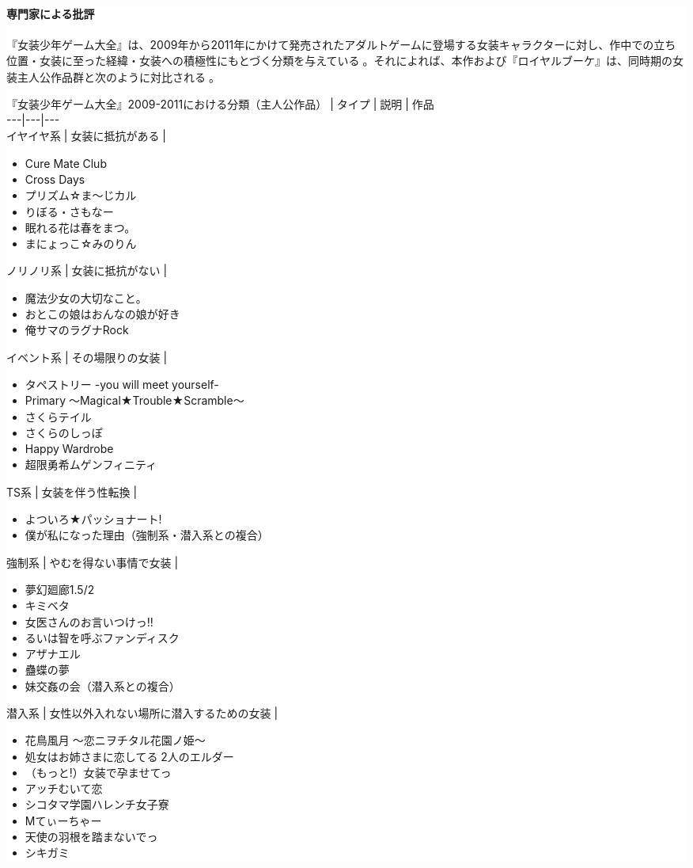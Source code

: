 ####  専門家による批評

『女装少年ゲーム大全』は、2009年から2011年にかけて発売されたアダルトゲームに登場する女装キャラクターに対し、作中での立ち位置・女装に至った経緯・女装への積極性にもとづく分類を与えている
  。それによれば、本作および『ロイヤルブーケ』は、同時期の女装主人公作品群と次のように対比される    。

『女装少年ゲーム大全』2009-2011における分類（主人公作品）  |  タイプ  |  説明  |  作品   
---|---|---  
イヤイヤ系  |  女装に抵抗がある  | 

  * Cure Mate Club 
  * Cross Days 
  * プリズム☆ま〜じカル 
  * りぼる・さもなー 
  * 眠れる花は春をまつ。 
  * まにょっこ☆みのりん 

  
  
ノリノリ系  |  女装に抵抗がない  | 

  * 魔法少女の大切なこと。 
  * おとこの娘はおんなの娘が好き 
  * 俺サマのラグナRock 

  
  
イベント系  |  その場限りの女装  | 

  * タペストリー -you will meet yourself- 
  * Primary 〜Magical★Trouble★Scramble〜 
  * さくらテイル 
  * さくらのしっぽ 
  * Happy Wardrobe 
  * 超限勇希ムゲンフィニティ 

  
  
TS系  |  女装を伴う性転換  | 

  * よついろ★パッショナート! 
  * 僕が私になった理由（強制系・潜入系との複合） 

  
  
強制系  |  やむを得ない事情で女装  | 

  * 夢幻廻廊1.5/2 
  * キミベタ 
  * 女医さんのお言いつけっ!! 
  * るいは智を呼ぶファンディスク 
  * アザナエル 
  * 蠱蝶の夢 
  * 妹交姦の会（潜入系との複合） 

  
  
潜入系  |  女性以外入れない場所に潜入するための女装  | 

  * 花鳥風月 〜恋ニヲチタル花園ノ姫〜 
  * 処女はお姉さまに恋してる 2人のエルダー 
  * （もっと!）女装で孕ませてっ 
  * アッチむいて恋 
  * シコタマ学園ハレンチ女子寮 
  * Mてぃーちゃー 
  * 天使の羽根を踏まないでっ 
  * シキガミ 
